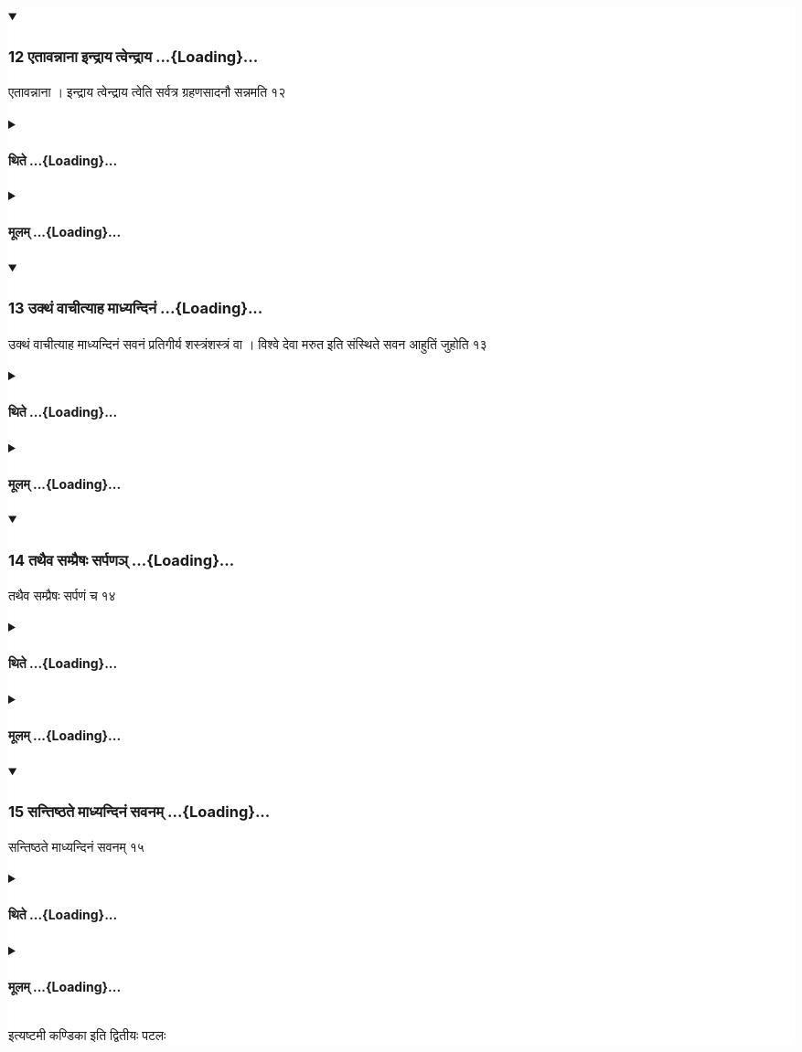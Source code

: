 <details open><summary><h3>12 एतावन्नाना इन्द्राय त्वेन्द्राय ...{Loading}...</h3></summary>

एतावन्नाना । इन्द्राय त्वेन्द्राय त्वेति सर्वत्र ग्रहणसादनौ सन्नमति १२
</details>
</div>
<div class="js_include collapsed" newlevelforh1="4" title="थिते" unfilled url="/vedAH_yajuH/taittirIyam/sUtram/ApastambaH/shrautam/thite/13/08/12_etAvannAnA_indrAya_tvendrAya.md">
<details><summary><h4>थिते ...{Loading}...</h4></summary></details>
</div>
<div class="js_include collapsed" newlevelforh1="4" title="मूलम्" unfilled url="/vedAH_yajuH/taittirIyam/sUtram/ApastambaH/shrautam/mUlam/13/08/12_etAvannAnA_indrAya_tvendrAya.md">
<details><summary><h4>मूलम् ...{Loading}...</h4></summary></details>
</div>
<div class="js_include" includetitle="true" newlevelforh1="3" unfilled url="/vedAH_yajuH/taittirIyam/sUtram/ApastambaH/shrautam/vishvAsa-prastutiH/13/08/13_ukthaM_vAchItyAha_mAdhyandinaM.md">
<details open><summary><h3>13 उक्थं वाचीत्याह माध्यन्दिनं ...{Loading}...</h3></summary>

उक्थं वाचीत्याह माध्यन्दिनं सवनं प्रतिगीर्य शस्त्रंशस्त्रं वा । विश्वे देवा मरुत इति संस्थिते सवन आहुतिं जुहोति १३
</details>
</div>
<div class="js_include collapsed" newlevelforh1="4" title="थिते" unfilled url="/vedAH_yajuH/taittirIyam/sUtram/ApastambaH/shrautam/thite/13/08/13_ukthaM_vAchItyAha_mAdhyandinaM.md">
<details><summary><h4>थिते ...{Loading}...</h4></summary></details>
</div>
<div class="js_include collapsed" newlevelforh1="4" title="मूलम्" unfilled url="/vedAH_yajuH/taittirIyam/sUtram/ApastambaH/shrautam/mUlam/13/08/13_ukthaM_vAchItyAha_mAdhyandinaM.md">
<details><summary><h4>मूलम् ...{Loading}...</h4></summary></details>
</div>
<div class="js_include" includetitle="true" newlevelforh1="3" unfilled url="/vedAH_yajuH/taittirIyam/sUtram/ApastambaH/shrautam/vishvAsa-prastutiH/13/08/14_tathaiva_sampraiShaH_sarpaNa~n.md">
<details open><summary><h3>14 तथैव सम्प्रैषः सर्पणञ् ...{Loading}...</h3></summary>

तथैव सम्प्रैषः सर्पणं च १४
</details>
</div>
<div class="js_include collapsed" newlevelforh1="4" title="थिते" unfilled url="/vedAH_yajuH/taittirIyam/sUtram/ApastambaH/shrautam/thite/13/08/14_tathaiva_sampraiShaH_sarpaNa~n.md">
<details><summary><h4>थिते ...{Loading}...</h4></summary></details>
</div>
<div class="js_include collapsed" newlevelforh1="4" title="मूलम्" unfilled url="/vedAH_yajuH/taittirIyam/sUtram/ApastambaH/shrautam/mUlam/13/08/14_tathaiva_sampraiShaH_sarpaNa~n.md">
<details><summary><h4>मूलम् ...{Loading}...</h4></summary></details>
</div>
<div class="js_include" includetitle="true" newlevelforh1="3" unfilled url="/vedAH_yajuH/taittirIyam/sUtram/ApastambaH/shrautam/vishvAsa-prastutiH/13/08/15_santiShThate_mAdhyandinaM_savanam.md">
<details open><summary><h3>15 सन्तिष्ठते माध्यन्दिनं सवनम् ...{Loading}...</h3></summary>

सन्तिष्ठते माध्यन्दिनं सवनम् १५
</details>
</div>
<div class="js_include collapsed" newlevelforh1="4" title="थिते" unfilled url="/vedAH_yajuH/taittirIyam/sUtram/ApastambaH/shrautam/thite/13/08/15_santiShThate_mAdhyandinaM_savanam.md">
<details><summary><h4>थिते ...{Loading}...</h4></summary></details>
</div>
<div class="js_include collapsed" newlevelforh1="4" title="मूलम्" unfilled url="/vedAH_yajuH/taittirIyam/sUtram/ApastambaH/shrautam/mUlam/13/08/15_santiShThate_mAdhyandinaM_savanam.md">
<details><summary><h4>मूलम् ...{Loading}...</h4></summary></details>
</div>

  
इत्यष्टमी कण्डिका 
इति द्वितीयः पटलः
